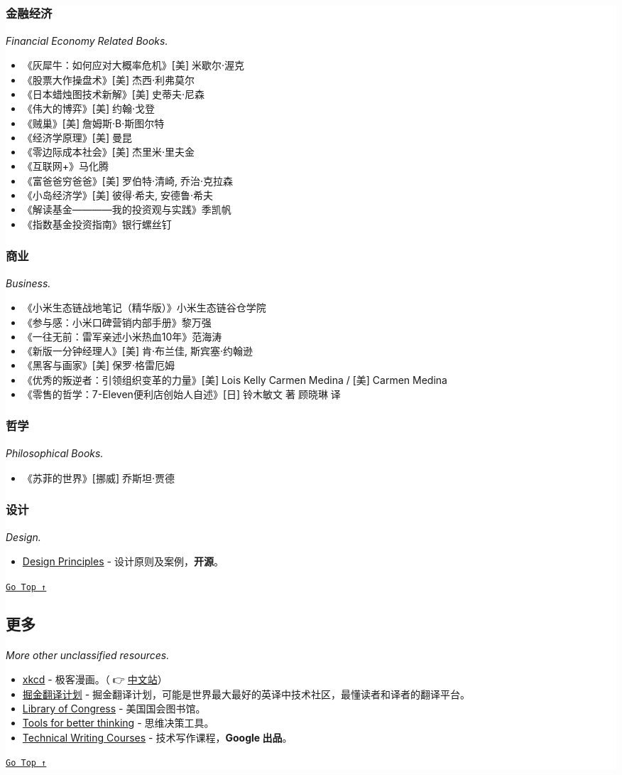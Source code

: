 ### 金融经济

*Financial Economy Related Books.*

- 《灰犀牛：如何应对大概率危机》[美] 米歇尔·渥克
- 《股票大作操盘术》[美] 杰西·利弗莫尔
- 《日本蜡烛图技术新解》[美] 史蒂夫·尼森
- 《伟大的博弈》[美] 约翰·戈登
- 《贼巢》[美] 詹姆斯·B·斯图尔特
- 《经济学原理》[美] 曼昆
- 《零边际成本社会》[美] 杰里米·里夫金
- 《互联网+》马化腾
- 《富爸爸穷爸爸》[美] 罗伯特·清崎, 乔治·克拉森
- 《小岛经济学》[美] 彼得·希夫, 安德鲁·希夫
- 《解读基金————我的投资观与实践》季凯帆
- 《指数基金投资指南》银行螺丝钉

### 商业

*Business.*

- 《小米生态链战地笔记（精华版）》小米生态链谷仓学院
- 《参与感：小米口碑营销内部手册》黎万强
- 《一往无前：雷军亲述小米热血10年》范海涛
- 《新版一分钟经理人》[美] 肯·布兰佳, 斯宾塞·约翰逊
- 《黑客与画家》[美] 保罗·格雷厄姆
- 《优秀的叛逆者：引领组织变革的力量》[美] Lois Kelly Carmen Medina / [美] Carmen Medina
- 《零售的哲学：7-Eleven便利店创始人自述》[日] 铃木敏文 著 顾晓琳 译

### 哲学

*Philosophical Books.*

- 《苏菲的世界》[挪威] 乔斯坦·贾德

### 设计

*Design.*

- [Design Principles](https://principles.design/) - 设计原则及案例，**开源**。

[`Go Top ↑`](#awesome-reading-list)

## 更多

*More other unclassified resources.*

- [xkcd](https://xkcd.com/) - 极客漫画。（ :point_right: [中文站](https://xkcd.in/)）
- [掘金翻译计划](https://github.com/xitu/gold-miner) - 掘金翻译计划，可能是世界最大最好的英译中技术社区，最懂读者和译者的翻译平台。
- [Library of Congress](https://www.loc.gov/) - 美国国会图书馆。
- [Tools for better thinking](https://untools.co/) - 思维决策工具。
- [Technical Writing Courses](https://developers.google.com/tech-writing) - 技术写作课程，**Google 出品**。

[`Go Top ↑`](#awesome-reading-list)
